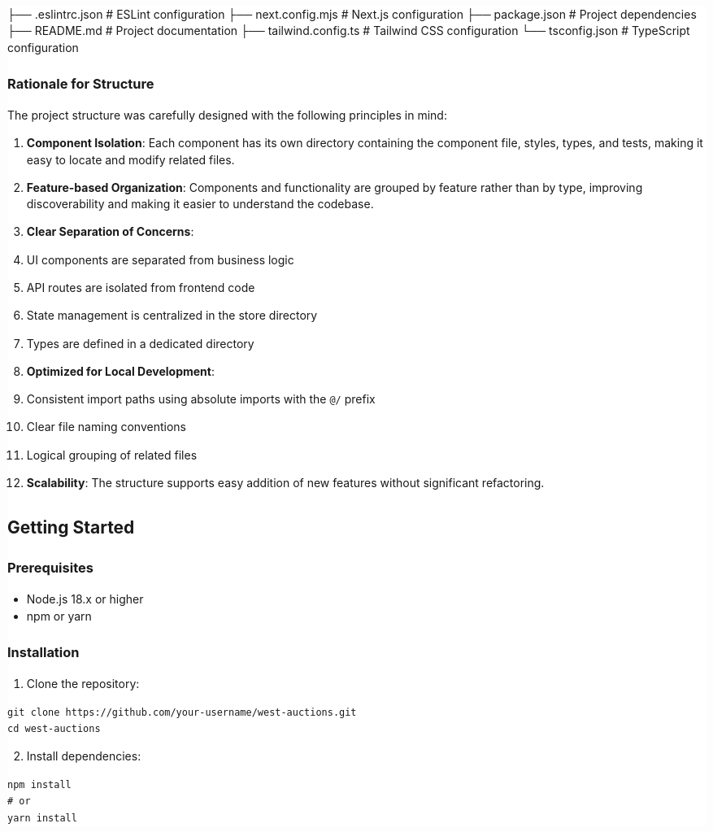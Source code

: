 ├── .eslintrc.json         # ESLint configuration
├── next.config.mjs         # Next.js configuration
├── package.json           # Project dependencies
├── README.md              # Project documentation
├── tailwind.config.ts     # Tailwind CSS configuration
└── tsconfig.json          # TypeScript configuration

### Rationale for Structure

The project structure was carefully designed with the following principles in mind:

1. **Component Isolation**: Each component has its own directory containing the component file, styles, types, and tests, making it easy to locate and modify related files.
2. **Feature-based Organization**: Components and functionality are grouped by feature rather than by type, improving discoverability and making it easier to understand the codebase.
3. **Clear Separation of Concerns**:

1. UI components are separated from business logic
2. API routes are isolated from frontend code
3. State management is centralized in the store directory
4. Types are defined in a dedicated directory

4. **Optimized for Local Development**:

1. Consistent import paths using absolute imports with the `@/` prefix
2. Clear file naming conventions
3. Logical grouping of related files

5. **Scalability**: The structure supports easy addition of new features without significant refactoring.

## Getting Started

### Prerequisites

- Node.js 18.x or higher
- npm or yarn


### Installation

1. Clone the repository:

```shellscript
git clone https://github.com/your-username/west-auctions.git
cd west-auctions
```


2. Install dependencies:

```shellscript
npm install
# or
yarn install
```
